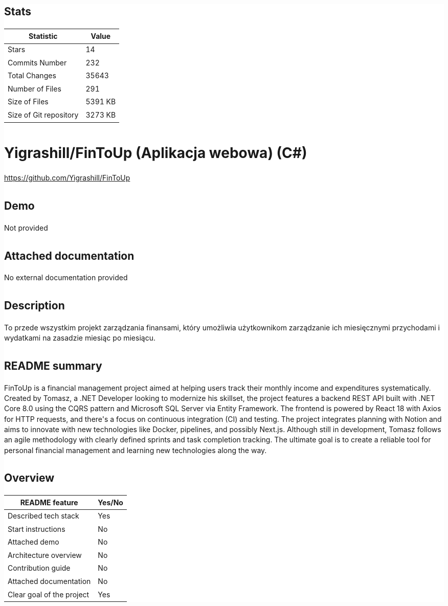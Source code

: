 
## Stats

| Statistic                    | Value       |
|------------------------------|-------------|
| Stars                        | 14 |
| Commits Number               | 232 |
| Total Changes                | 35643 |
| Number of Files              | 291 |
| Size of Files                | 5391 KB |
| Size of Git repository       | 3273 KB |
    
# Yigrashill/FinToUp (Aplikacja webowa) (C#)
https://github.com/Yigrashill/FinToUp
## Demo
Not provided

## Attached documentation

No external documentation provided

## Description
To przede wszystkim projekt zarządzania finansami, który umożliwia użytkownikom zarządzanie ich miesięcznymi przychodami i wydatkami na zasadzie miesiąc po miesiącu. 

## README summary
FinToUp is a financial management project aimed at helping users track their monthly income and expenditures systematically. Created by Tomasz, a .NET Developer looking to modernize his skillset, the project features a backend REST API built with .NET Core 8.0 using the CQRS pattern and Microsoft SQL Server via Entity Framework. The frontend is powered by React 18 with Axios for HTTP requests, and there's a focus on continuous integration (CI) and testing. The project integrates planning with Notion and aims to innovate with new technologies like Docker, pipelines, and possibly Next.js. Although still in development, Tomasz follows an agile methodology with clearly defined sprints and task completion tracking. The ultimate goal is to create a reliable tool for personal financial management and learning new technologies along the way.

## Overview

| README feature            | Yes/No |
|---------------------------|--------|
| Described tech stack      | Yes |
| Start instructions        | No |
| Attached demo             | No |
| Architecture overview     | No |
| Contribution guide        | No |
| Attached documentation    | No |
| Clear goal of the project | Yes |
